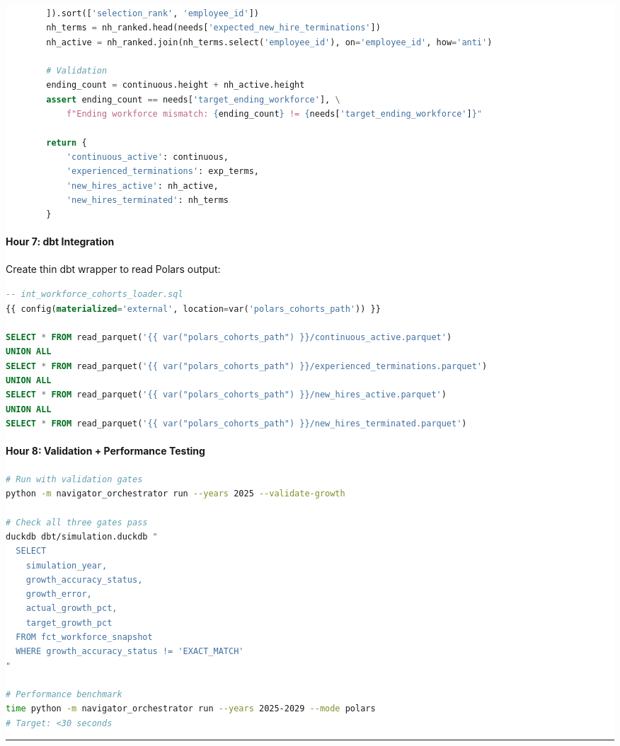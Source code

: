 ```python
        ]).sort(['selection_rank', 'employee_id'])
        nh_terms = nh_ranked.head(needs['expected_new_hire_terminations'])
        nh_active = nh_ranked.join(nh_terms.select('employee_id'), on='employee_id', how='anti')

        # Validation
        ending_count = continuous.height + nh_active.height
        assert ending_count == needs['target_ending_workforce'], \
            f"Ending workforce mismatch: {ending_count} != {needs['target_ending_workforce']}"

        return {
            'continuous_active': continuous,
            'experienced_terminations': exp_terms,
            'new_hires_active': nh_active,
            'new_hires_terminated': nh_terms
        }
```

#### **Hour 7: dbt Integration**

Create thin dbt wrapper to read Polars output:

```sql
-- int_workforce_cohorts_loader.sql
{{ config(materialized='external', location=var('polars_cohorts_path')) }}

SELECT * FROM read_parquet('{{ var("polars_cohorts_path") }}/continuous_active.parquet')
UNION ALL
SELECT * FROM read_parquet('{{ var("polars_cohorts_path") }}/experienced_terminations.parquet')
UNION ALL
SELECT * FROM read_parquet('{{ var("polars_cohorts_path") }}/new_hires_active.parquet')
UNION ALL
SELECT * FROM read_parquet('{{ var("polars_cohorts_path") }}/new_hires_terminated.parquet')
```

#### **Hour 8: Validation + Performance Testing**

```bash
# Run with validation gates
python -m navigator_orchestrator run --years 2025 --validate-growth

# Check all three gates pass
duckdb dbt/simulation.duckdb "
  SELECT
    simulation_year,
    growth_accuracy_status,
    growth_error,
    actual_growth_pct,
    target_growth_pct
  FROM fct_workforce_snapshot
  WHERE growth_accuracy_status != 'EXACT_MATCH'
"

# Performance benchmark
time python -m navigator_orchestrator run --years 2025-2029 --mode polars
# Target: <30 seconds
```

---